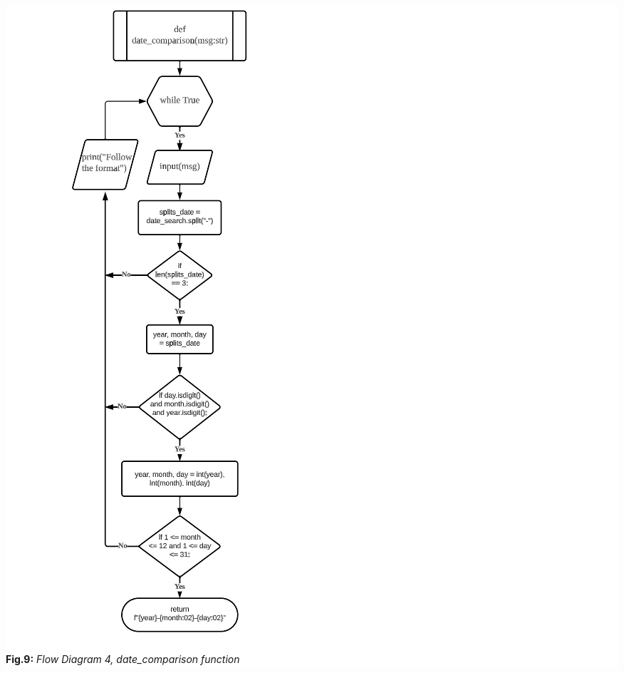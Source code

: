 ![Project_01_Flow_Diagram4.png](Project_01_Images%2FProject_01_Flow_Diagram4.png)


**Fig.9:** *Flow Diagram 4, date_comparison function*

